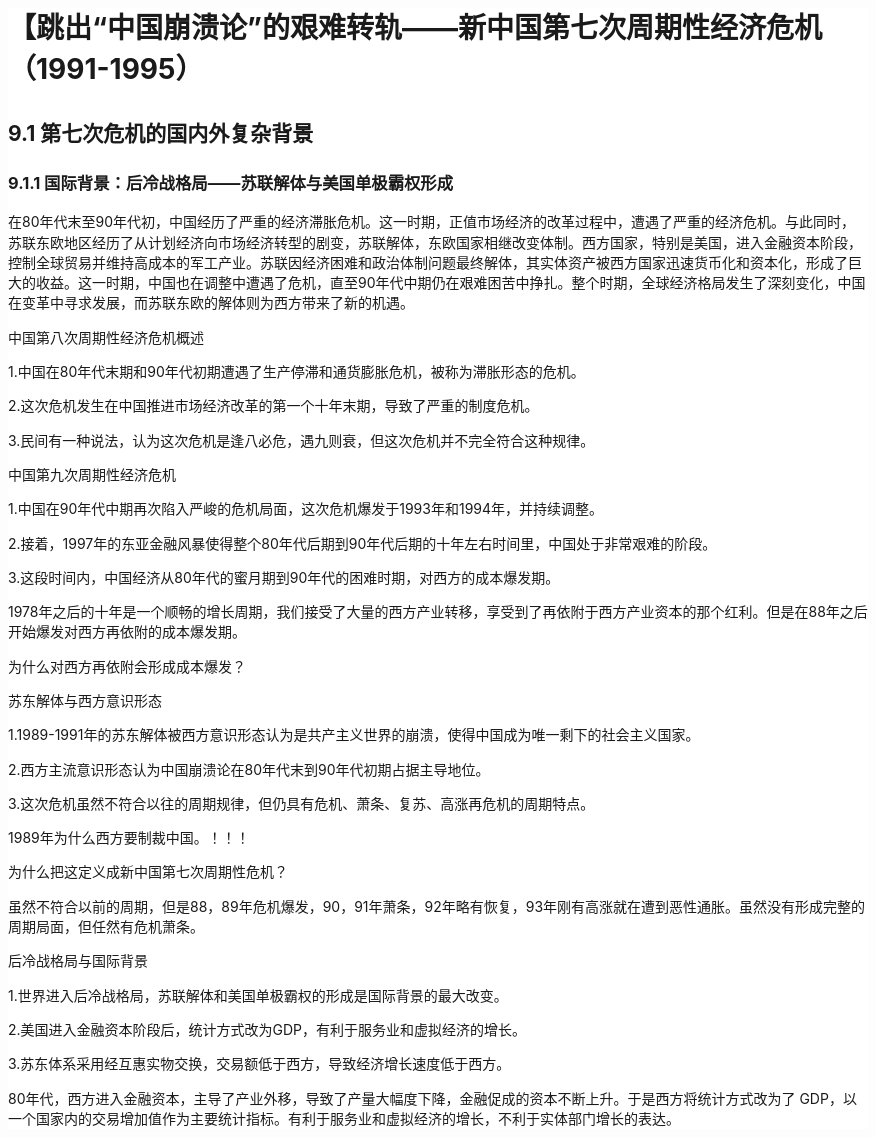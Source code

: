 【跳出“中国崩溃论”的艰难转轨——新中国第七次周期性经济危机（1991-1995）
=====================================================================

9.1 第七次危机的国内外复杂背景
------------------------------

### 9.1.1 国际背景：后冷战格局——苏联解体与美国单极霸权形成

在80年代末至90年代初，中国经历了严重的经济滞胀危机。这一时期，正值市场经济的改革过程中，遭遇了严重的经济危机。与此同时，苏联东欧地区经历了从计划经济向市场经济转型的剧变，苏联解体，东欧国家相继改变体制。西方国家，特别是美国，进入金融资本阶段，控制全球贸易并维持高成本的军工产业。苏联因经济困难和政治体制问题最终解体，其实体资产被西方国家迅速货币化和资本化，形成了巨大的收益。这一时期，中国也在调整中遭遇了危机，直至90年代中期仍在艰难困苦中挣扎。整个时期，全球经济格局发生了深刻变化，中国在变革中寻求发展，而苏联东欧的解体则为西方带来了新的机遇。



中国第八次周期性经济危机概述

1.中国在80年代末期和90年代初期遭遇了生产停滞和通货膨胀危机，被称为滞胀形态的危机。 

2.这次危机发生在中国推进市场经济改革的第一个十年末期，导致了严重的制度危机。 

3.民间有一种说法，认为这次危机是逢八必危，遇九则衰，但这次危机并不完全符合这种规律。



中国第九次周期性经济危机

1.中国在90年代中期再次陷入严峻的危机局面，这次危机爆发于1993年和1994年，并持续调整。 

2.接着，1997年的东亚金融风暴使得整个80年代后期到90年代后期的十年左右时间里，中国处于非常艰难的阶段。 

3.这段时间内，中国经济从80年代的蜜月期到90年代的困难时期，对西方的成本爆发期。

1978年之后的十年是一个顺畅的增长周期，我们接受了大量的西方产业转移，享受到了再依附于西方产业资本的那个红利。但是在88年之后开始爆发对西方再依附的成本爆发期。

为什么对西方再依附会形成成本爆发？



苏东解体与西方意识形态

1.1989-1991年的苏东解体被西方意识形态认为是共产主义世界的崩溃，使得中国成为唯一剩下的社会主义国家。 

2.西方主流意识形态认为中国崩溃论在80年代末到90年代初期占据主导地位。 

3.这次危机虽然不符合以往的周期规律，但仍具有危机、萧条、复苏、高涨再危机的周期特点。

1989年为什么西方要制裁中国。！！！

为什么把这定义成新中国第七次周期性危机？

虽然不符合以前的周期，但是88，89年危机爆发，90，91年萧条，92年略有恢复，93年刚有高涨就在遭到恶性通胀。虽然没有形成完整的周期局面，但任然有危机萧条。





后冷战格局与国际背景

1.世界进入后冷战格局，苏联解体和美国单极霸权的形成是国际背景的最大改变。 

2.美国进入金融资本阶段后，统计方式改为GDP，有利于服务业和虚拟经济的增长。 

3.苏东体系采用经互惠实物交换，交易额低于西方，导致经济增长速度低于西方。



80年代，西方进入金融资本，主导了产业外移，导致了产量大幅度下降，金融促成的资本不断上升。于是西方将统计方式改为了 GDP，以一个国家内的交易增加值作为主要统计指标。有利于服务业和虚拟经济的增长，不利于实体部门增长的表达。
